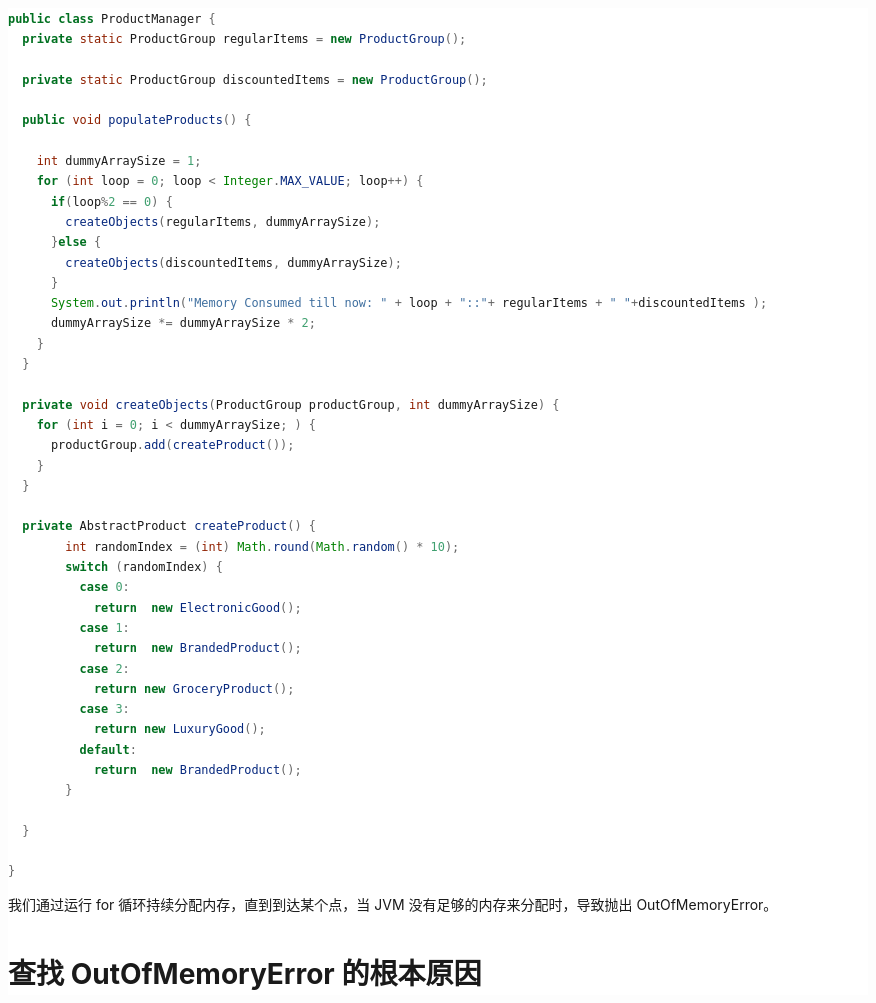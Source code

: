 ```java
public class ProductManager {
  private static ProductGroup regularItems = new ProductGroup();

  private static ProductGroup discountedItems = new ProductGroup();

  public void populateProducts() {

    int dummyArraySize = 1;
    for (int loop = 0; loop < Integer.MAX_VALUE; loop++) {
      if(loop%2 == 0) {
        createObjects(regularItems, dummyArraySize);
      }else {
        createObjects(discountedItems, dummyArraySize);
      }
      System.out.println("Memory Consumed till now: " + loop + "::"+ regularItems + " "+discountedItems );
      dummyArraySize *= dummyArraySize * 2;
    }
  }
 
  private void createObjects(ProductGroup productGroup, int dummyArraySize) {
    for (int i = 0; i < dummyArraySize; ) {
      productGroup.add(createProduct());
    }
  }
  
  private AbstractProduct createProduct() {
        int randomIndex = (int) Math.round(Math.random() * 10);
        switch (randomIndex) {
          case 0:
            return  new ElectronicGood();
          case 1:
            return  new BrandedProduct();
          case 2:
            return new GroceryProduct();
          case 3:
            return new LuxuryGood();
          default:
            return  new BrandedProduct();
        }
    
  }

}
```

我们通过运行 for 循环持续分配内存，直到到达某个点，当 JVM 没有足够的内存来分配时，导致抛出 OutOfMemoryError。

# 查找 OutOfMemoryError 的根本原因
